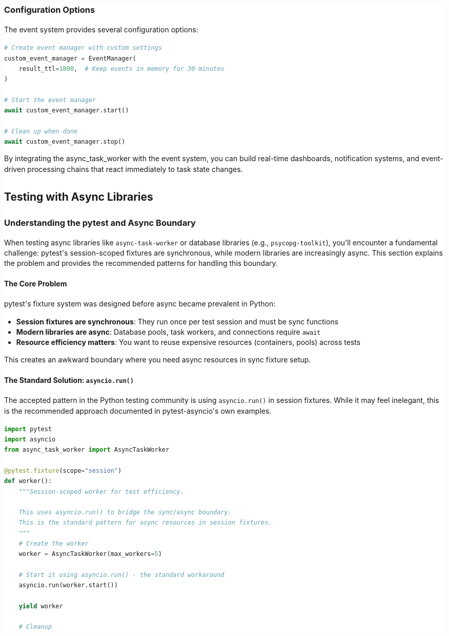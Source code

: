 ### Configuration Options

The event system provides several configuration options:

```python
# Create event manager with custom settings
custom_event_manager = EventManager(
    result_ttl=1800,  # Keep events in memory for 30 minutes
)

# Start the event manager
await custom_event_manager.start()

# Clean up when done
await custom_event_manager.stop()
```

By integrating the async_task_worker with the event system, you can build real-time dashboards, notification systems, and event-driven processing chains that react immediately to task state changes.

## Testing with Async Libraries

### Understanding the pytest and Async Boundary

When testing async libraries like `async-task-worker` or database libraries (e.g., `psycopg-toolkit`), you'll encounter a fundamental challenge: pytest's session-scoped fixtures are synchronous, while modern libraries are increasingly async. This section explains the problem and provides the recommended patterns for handling this boundary.

#### The Core Problem

pytest's fixture system was designed before async became prevalent in Python:
- **Session fixtures are synchronous**: They run once per test session and must be sync functions
- **Modern libraries are async**: Database pools, task workers, and connections require `await`
- **Resource efficiency matters**: You want to reuse expensive resources (containers, pools) across tests

This creates an awkward boundary where you need async resources in sync fixture setup.

#### The Standard Solution: `asyncio.run()`

The accepted pattern in the Python testing community is using `asyncio.run()` in session fixtures. While it may feel inelegant, this is the recommended approach documented in pytest-asyncio's own examples.

```python
import pytest
import asyncio
from async_task_worker import AsyncTaskWorker

@pytest.fixture(scope="session")
def worker():
    """Session-scoped worker for test efficiency.
    
    This uses asyncio.run() to bridge the sync/async boundary.
    This is the standard pattern for async resources in session fixtures.
    """
    # Create the worker
    worker = AsyncTaskWorker(max_workers=5)
    
    # Start it using asyncio.run() - the standard workaround
    asyncio.run(worker.start())
    
    yield worker
    
    # Cleanup
```